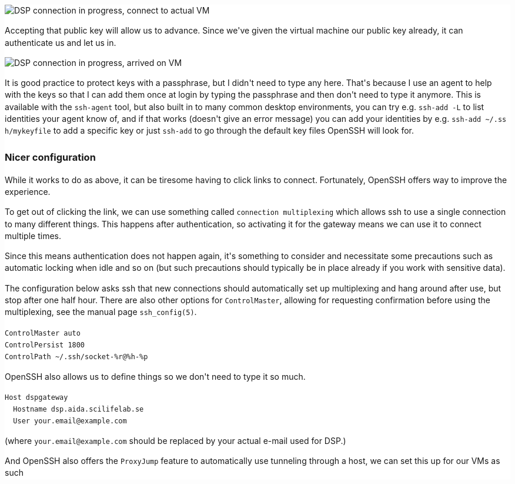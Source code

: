 ![DSP connection in progress, connect to actual VM](/imgs/guides/dsp-vm-access/dsp-connection-2.png)

Accepting that public key will allow us to advance. Since we've given the
virtual machine our public key already, it can authenticate us and let us in.

![DSP connection in progress, arrived on VM](/imgs/guides/dsp-vm-access/dsp-connection-3.png)

It is good practice to protect keys with a passphrase, but I didn't need to
type any here. That's because I use an agent to help with the keys so that I can
add them once at login by typing the passphrase and then don't need to type it
anymore. This is available with the `ssh-agent` tool, but also built in to many
common desktop environments, you can try e.g. `ssh-add -L` to list identities
your agent know of, and if that works (doesn't give an error message) you can
add your identities by e.g. `ssh-add ~/.ssh/mykeyfile` to add a specific key or
just `ssh-add` to go through the default key files OpenSSH will look for.

### Nicer configuration

While it works to do as above, it can be tiresome having to click links to
connect. Fortunately, OpenSSH offers way to improve the experience.

To get out of clicking the link, we can use something called `connection
multiplexing` which allows ssh to use a single connection to many different
things. This happens after authentication, so activating it for the gateway
means we can use it to connect multiple times.

Since this means authentication does not happen again, it's something to
consider and necessitate some precautions such as automatic locking when idle
and so on (but such precautions should typically be in place already if you work
with sensitive data).

The configuration below asks ssh that new connections should automatically set
up multiplexing and hang around after use, but stop after one half hour.
There are also other options for `ControlMaster`, allowing for requesting
confirmation before using the multiplexing, see the manual page `ssh_config(5)`.

```
ControlMaster auto
ControlPersist 1800
ControlPath ~/.ssh/socket-%r@%h-%p
```

OpenSSH also allows us to define things so we don't need to type it so much.

```
Host dspgateway
  Hostname dsp.aida.scilifelab.se
  User your.email@example.com
```

(where `your.email@example.com` should be replaced by your actual e-mail used
for DSP.)

And OpenSSH also offers the `ProxyJump` feature to automatically use tunneling
through a host, we can set this up for our VMs as such
